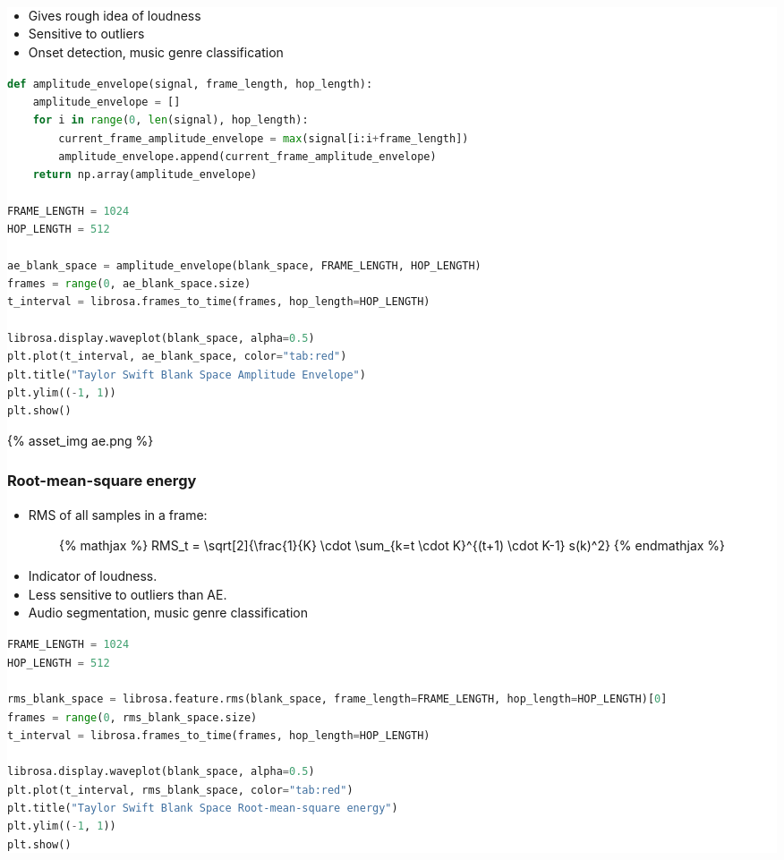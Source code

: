 * Gives rough idea of loudness
* Sensitive to outliers
* Onset detection, music genre classification

```python
def amplitude_envelope(signal, frame_length, hop_length):
    amplitude_envelope = []
    for i in range(0, len(signal), hop_length):
        current_frame_amplitude_envelope = max(signal[i:i+frame_length])
        amplitude_envelope.append(current_frame_amplitude_envelope)
    return np.array(amplitude_envelope)

FRAME_LENGTH = 1024
HOP_LENGTH = 512

ae_blank_space = amplitude_envelope(blank_space, FRAME_LENGTH, HOP_LENGTH)
frames = range(0, ae_blank_space.size)
t_interval = librosa.frames_to_time(frames, hop_length=HOP_LENGTH)

librosa.display.waveplot(blank_space, alpha=0.5)
plt.plot(t_interval, ae_blank_space, color="tab:red")
plt.title("Taylor Swift Blank Space Amplitude Envelope")
plt.ylim((-1, 1))
plt.show()
```

{% asset_img ae.png %}

### Root-mean-square energy

* RMS of all samples in a frame: 

<div style="display: flex;justify-content: center;">
    {% mathjax %}
    RMS_t = \sqrt[2]{\frac{1}{K} \cdot \sum_{k=t \cdot K}^{(t+1) \cdot K-1} s(k)^2}
    {% endmathjax %}
</div>

* Indicator of loudness.
* Less sensitive to outliers than AE.
* Audio segmentation, music genre classification

```python
FRAME_LENGTH = 1024
HOP_LENGTH = 512

rms_blank_space = librosa.feature.rms(blank_space, frame_length=FRAME_LENGTH, hop_length=HOP_LENGTH)[0]
frames = range(0, rms_blank_space.size)
t_interval = librosa.frames_to_time(frames, hop_length=HOP_LENGTH)

librosa.display.waveplot(blank_space, alpha=0.5)
plt.plot(t_interval, rms_blank_space, color="tab:red")
plt.title("Taylor Swift Blank Space Root-mean-square energy")
plt.ylim((-1, 1))
plt.show()
```
